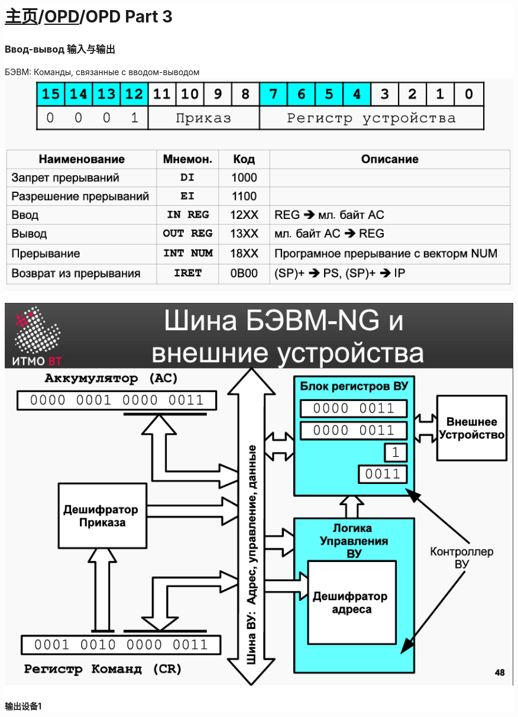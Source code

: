 # [主页](../README.md)/[OPD](readme.md)/OPD Part 3

### Ввод-вывод 输入与输出

БЭВМ: Команды, связанные с вводом-выводом
![](./Picture/3.1.png)

![](./Picture/3.2.png)
#### 输出设备1